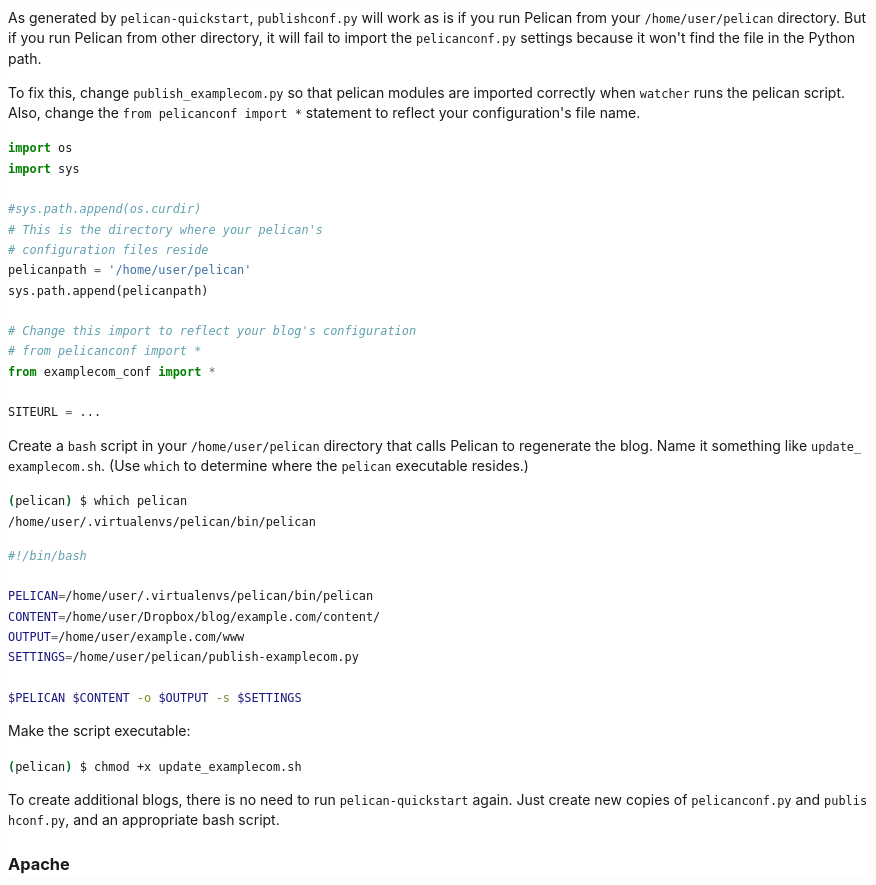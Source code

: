 As generated by `pelican-quickstart`, `publishconf.py` will work as is if you run Pelican from your `/home/user/pelican` directory.   But if you run Pelican from other directory, it will fail to import the `pelicanconf.py` settings because it won't find the file in the Python path.

To fix this, change `publish_examplecom.py` so that pelican modules are imported correctly when `watcher` runs the pelican script. Also, change the `from pelicanconf import *` statement to reflect your configuration's file name.

```python
import os
import sys

#sys.path.append(os.curdir)
# This is the directory where your pelican's
# configuration files reside
pelicanpath = '/home/user/pelican'
sys.path.append(pelicanpath)

# Change this import to reflect your blog's configuration
# from pelicanconf import *
from examplecom_conf import *

SITEURL = ...
```

Create a `bash` script in your `/home/user/pelican` directory that calls Pelican to regenerate the blog.  Name it something like `update_examplecom.sh`.   (Use `which` to determine where the `pelican` executable resides.)

```bash
(pelican) $ which pelican
/home/user/.virtualenvs/pelican/bin/pelican
```

```bash
#!/bin/bash

PELICAN=/home/user/.virtualenvs/pelican/bin/pelican
CONTENT=/home/user/Dropbox/blog/example.com/content/
OUTPUT=/home/user/example.com/www
SETTINGS=/home/user/pelican/publish-examplecom.py

$PELICAN $CONTENT -o $OUTPUT -s $SETTINGS
```

Make the script executable:

```bash
(pelican) $ chmod +x update_examplecom.sh
```

To create additional blogs, there is no need to run `pelican-quickstart` again.  Just create new copies of `pelicanconf.py` and `publishconf.py`, and an appropriate bash script.



### Apache
